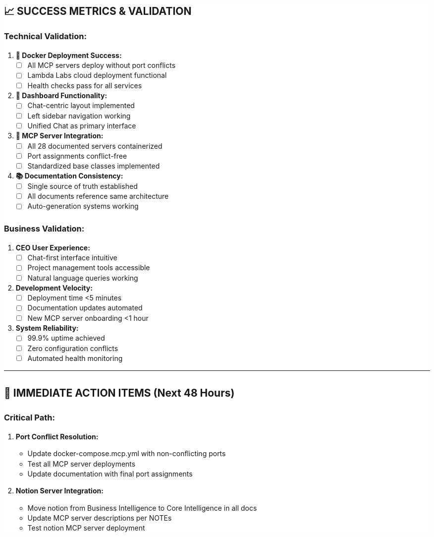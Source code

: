 
## 📈 **SUCCESS METRICS & VALIDATION**

### **Technical Validation:**
1. **🐳 Docker Deployment Success:**
   - [ ] All MCP servers deploy without port conflicts
   - [ ] Lambda Labs cloud deployment functional
   - [ ] Health checks pass for all services

2. **📱 Dashboard Functionality:**
   - [ ] Chat-centric layout implemented
   - [ ] Left sidebar navigation working
   - [ ] Unified Chat as primary interface

3. **🔌 MCP Server Integration:**
   - [ ] All 28 documented servers containerized
   - [ ] Port assignments conflict-free
   - [ ] Standardized base classes implemented

4. **📚 Documentation Consistency:**
   - [ ] Single source of truth established
   - [ ] All documents reference same architecture
   - [ ] Auto-generation systems working

### **Business Validation:**
1. **CEO User Experience:**
   - [ ] Chat-first interface intuitive
   - [ ] Project management tools accessible
   - [ ] Natural language queries working

2. **Development Velocity:**
   - [ ] Deployment time <5 minutes
   - [ ] Documentation updates automated
   - [ ] New MCP server onboarding <1 hour

3. **System Reliability:**
   - [ ] 99.9% uptime achieved
   - [ ] Zero configuration conflicts
   - [ ] Automated health monitoring

---

## 🚨 **IMMEDIATE ACTION ITEMS (Next 48 Hours)**

### **Critical Path:**
1. **Port Conflict Resolution:**
   - Update docker-compose.mcp.yml with non-conflicting ports
   - Test all MCP server deployments
   - Update documentation with final port assignments

2. **Notion Server Integration:**
   - Move notion from Business Intelligence to Core Intelligence in all docs
   - Update MCP server descriptions per NOTEs
   - Test notion MCP server deployment
